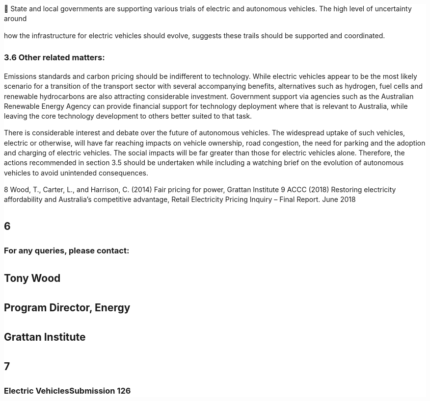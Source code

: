  State and local governments are supporting various trials of electric and autonomous vehicles. The high level of uncertainty around

how the infrastructure for electric vehicles should evolve, suggests these trails should be supported and coordinated.

### 3.6 Other related matters:

Emissions standards and carbon pricing should be indifferent to technology. While electric vehicles appear to be the most likely scenario for
a transition of the transport sector with several accompanying benefits, alternatives such as hydrogen, fuel cells and renewable
hydrocarbons are also attracting considerable investment. Government support via agencies such as the Australian Renewable Energy
Agency can provide financial support for technology deployment where that is relevant to Australia, while leaving the core technology
development to others better suited to that task.

There is considerable interest and debate over the future of autonomous vehicles. The widespread uptake of such vehicles, electric or
otherwise, will have far reaching impacts on vehicle ownership, road congestion, the need for parking and the adoption and charging of
electric vehicles. The social impacts will be far greater than those for electric vehicles alone. Therefore, the actions recommended in section
3.5 should be undertaken while including a watching brief on the evolution of autonomous vehicles to avoid unintended consequences.

8 Wood, T., Carter, L., and Harrison, C. (2014) Fair pricing for power, Grattan Institute
9 ACCC (2018) Restoring electricity affordability and Australia’s competitive advantage, Retail Electricity Pricing Inquiry – Final Report. June 2018

## 6

### For any queries, please contact:

## Tony Wood

## Program Director, Energy

## Grattan Institute

## 7

### Electric VehiclesSubmission 126